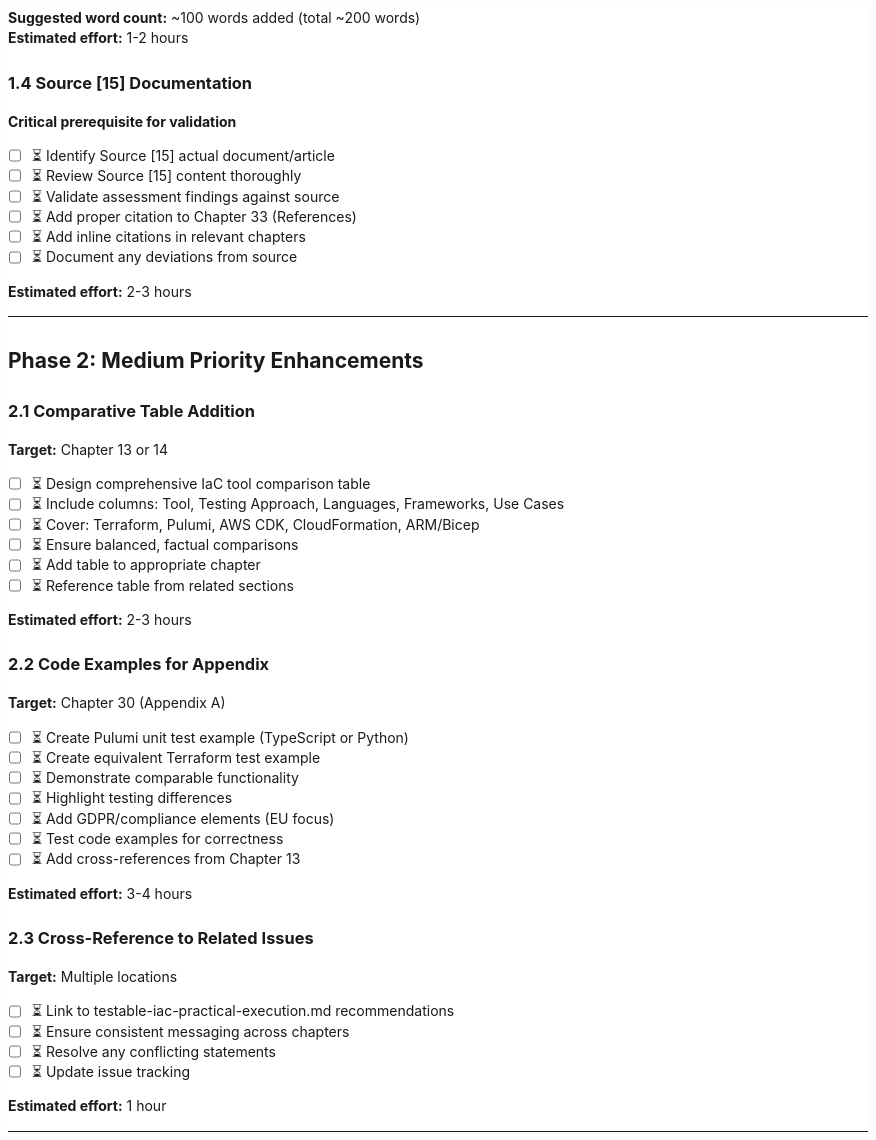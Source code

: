 **Suggested word count:** ~100 words added (total ~200 words)  
**Estimated effort:** 1-2 hours

### 1.4 Source [15] Documentation
**Critical prerequisite for validation**

- [ ] ⏳ Identify Source [15] actual document/article
- [ ] ⏳ Review Source [15] content thoroughly
- [ ] ⏳ Validate assessment findings against source
- [ ] ⏳ Add proper citation to Chapter 33 (References)
- [ ] ⏳ Add inline citations in relevant chapters
- [ ] ⏳ Document any deviations from source

**Estimated effort:** 2-3 hours

---

## Phase 2: Medium Priority Enhancements

### 2.1 Comparative Table Addition
**Target:** Chapter 13 or 14

- [ ] ⏳ Design comprehensive IaC tool comparison table
- [ ] ⏳ Include columns: Tool, Testing Approach, Languages, Frameworks, Use Cases
- [ ] ⏳ Cover: Terraform, Pulumi, AWS CDK, CloudFormation, ARM/Bicep
- [ ] ⏳ Ensure balanced, factual comparisons
- [ ] ⏳ Add table to appropriate chapter
- [ ] ⏳ Reference table from related sections

**Estimated effort:** 2-3 hours

### 2.2 Code Examples for Appendix
**Target:** Chapter 30 (Appendix A)

- [ ] ⏳ Create Pulumi unit test example (TypeScript or Python)
- [ ] ⏳ Create equivalent Terraform test example
- [ ] ⏳ Demonstrate comparable functionality
- [ ] ⏳ Highlight testing differences
- [ ] ⏳ Add GDPR/compliance elements (EU focus)
- [ ] ⏳ Test code examples for correctness
- [ ] ⏳ Add cross-references from Chapter 13

**Estimated effort:** 3-4 hours

### 2.3 Cross-Reference to Related Issues
**Target:** Multiple locations

- [ ] ⏳ Link to testable-iac-practical-execution.md recommendations
- [ ] ⏳ Ensure consistent messaging across chapters
- [ ] ⏳ Resolve any conflicting statements
- [ ] ⏳ Update issue tracking

**Estimated effort:** 1 hour

---
